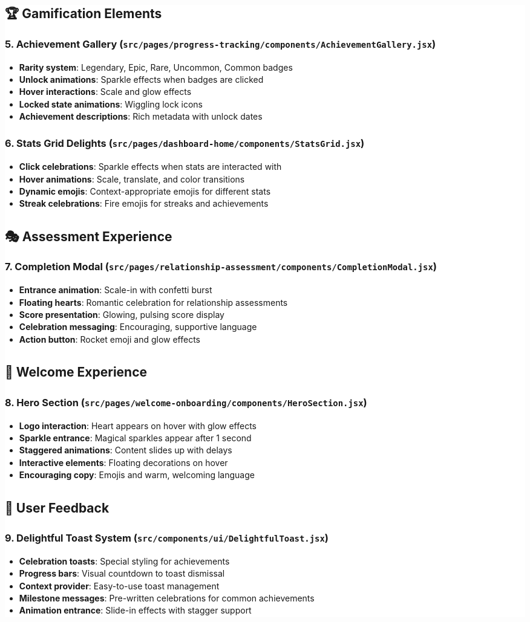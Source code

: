 ## 🏆 Gamification Elements

### 5. Achievement Gallery (`src/pages/progress-tracking/components/AchievementGallery.jsx`)
- **Rarity system**: Legendary, Epic, Rare, Uncommon, Common badges
- **Unlock animations**: Sparkle effects when badges are clicked
- **Hover interactions**: Scale and glow effects
- **Locked state animations**: Wiggling lock icons
- **Achievement descriptions**: Rich metadata with unlock dates

### 6. Stats Grid Delights (`src/pages/dashboard-home/components/StatsGrid.jsx`)
- **Click celebrations**: Sparkle effects when stats are interacted with
- **Hover animations**: Scale, translate, and color transitions
- **Dynamic emojis**: Context-appropriate emojis for different stats
- **Streak celebrations**: Fire emojis for streaks and achievements

## 🎭 Assessment Experience

### 7. Completion Modal (`src/pages/relationship-assessment/components/CompletionModal.jsx`)
- **Entrance animation**: Scale-in with confetti burst
- **Floating hearts**: Romantic celebration for relationship assessments
- **Score presentation**: Glowing, pulsing score display
- **Celebration messaging**: Encouraging, supportive language
- **Action button**: Rocket emoji and glow effects

## 🌟 Welcome Experience

### 8. Hero Section (`src/pages/welcome-onboarding/components/HeroSection.jsx`)
- **Logo interaction**: Heart appears on hover with glow effects
- **Sparkle entrance**: Magical sparkles appear after 1 second
- **Staggered animations**: Content slides up with delays
- **Interactive elements**: Floating decorations on hover
- **Encouraging copy**: Emojis and warm, welcoming language

## 💬 User Feedback

### 9. Delightful Toast System (`src/components/ui/DelightfulToast.jsx`)
- **Celebration toasts**: Special styling for achievements
- **Progress bars**: Visual countdown to toast dismissal
- **Context provider**: Easy-to-use toast management
- **Milestone messages**: Pre-written celebrations for common achievements
- **Animation entrance**: Slide-in effects with stagger support
